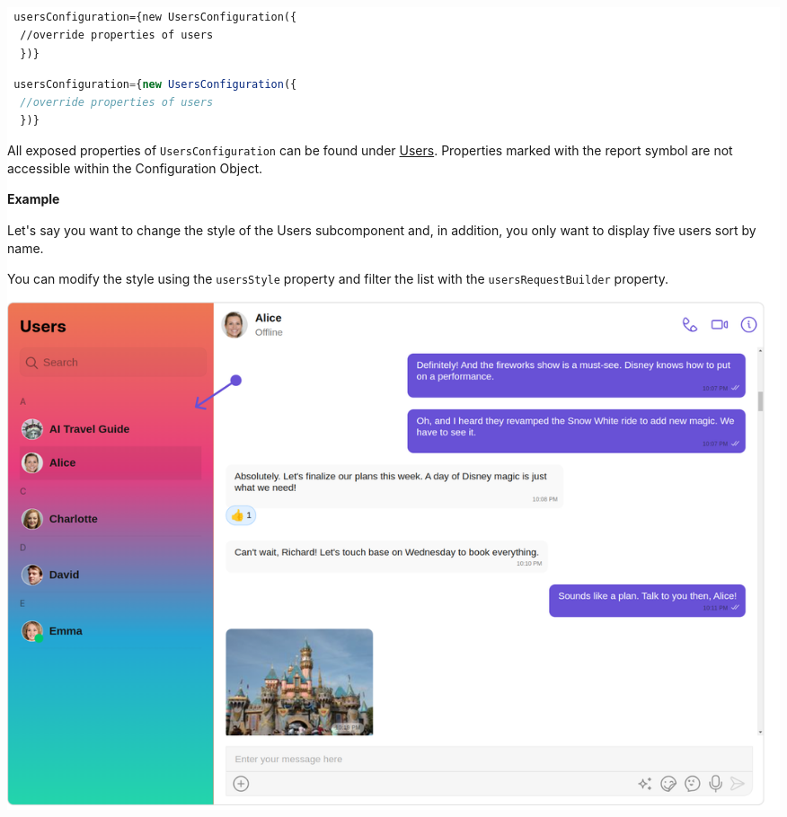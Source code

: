 <TabItem value="TypeScript" label="TypeScript">

```tsx
 usersConfiguration={new UsersConfiguration({
  //override properties of users
  })}
```

</TabItem>

<TabItem value="JavaScript" label="JavaScript">

```jsx
 usersConfiguration={new UsersConfiguration({
  //override properties of users
  })}
```

</TabItem>
</Tabs>

All exposed properties of `UsersConfiguration` can be found under [Users](./users#functionality). Properties marked with the <a data-tooltip-id="my-tooltip-html-prop"><span class="material-icons red">report</span></a> symbol are not accessible within the Configuration Object.

**Example**

Let's say you want to change the style of the Users subcomponent and, in addition, you only want to display five users sort by name.

You can modify the style using the `usersStyle` property and filter the list with the `usersRequestBuilder` property.

![](../../assets/users_with_messages_users_configuration_web_screens.png)
